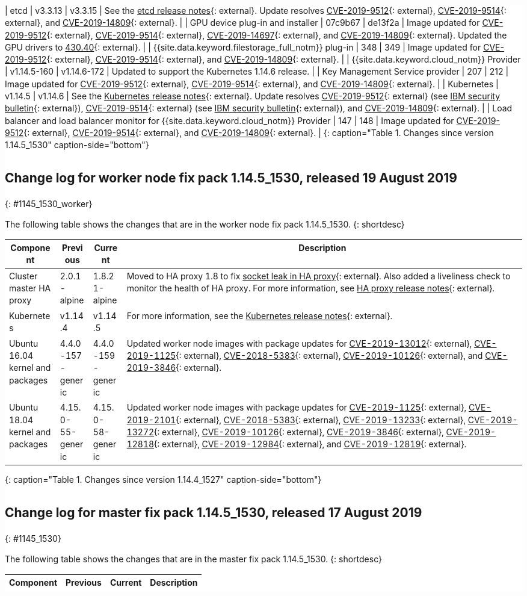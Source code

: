 | etcd | v3.3.13 | v3.3.15 | See the [etcd release notes](https://github.com/etcd-io/etcd/releases/v3.3.15){: external}. Update resolves [CVE-2019-9512](https://cve.mitre.org/cgi-bin/cvename.cgi?name=CVE-2019-9512){: external}, [CVE-2019-9514](https://cve.mitre.org/cgi-bin/cvename.cgi?name=CVE-2019-14809){: external}, and [CVE-2019-14809](https://cve.mitre.org/cgi-bin/cvename.cgi?name=CVE-2019-14809){: external}. |
| GPU device plug-in and installer | 07c9b67 | de13f2a | Image updated for [CVE-2019-9512](https://cve.mitre.org/cgi-bin/cvename.cgi?name=CVE-2019-9512){: external}, [CVE-2019-9514](https://cve.mitre.org/cgi-bin/cvename.cgi?name=CVE-2019-9514){: external}, [CVE-2019-14697](https://cve.mitre.org/cgi-bin/cvename.cgi?name=CVE-2019-14697){: external}, and [CVE-2019-14809](https://cve.mitre.org/cgi-bin/cvename.cgi?name=CVE-2019-14809){: external}. Updated the GPU drivers to [430.40](https://www.nvidia.com/Download/driverResults.aspx/149138/){: external}. |
| {{site.data.keyword.filestorage_full_notm}} plug-in | 348 | 349 | Image updated for [CVE-2019-9512](https://cve.mitre.org/cgi-bin/cvename.cgi?name=CVE-2019-9512){: external}, [CVE-2019-9514](https://cve.mitre.org/cgi-bin/cvename.cgi?name=CVE-2019-9514){: external}, and [CVE-2019-14809](https://cve.mitre.org/cgi-bin/cvename.cgi?name=CVE-2019-14809){: external}. |
| {{site.data.keyword.cloud_notm}} Provider | v1.14.5-160 | v1.14.6-172 | Updated to support the Kubernetes 1.14.6 release. |
| Key Management Service provider | 207 | 212 | Image updated for [CVE-2019-9512](https://cve.mitre.org/cgi-bin/cvename.cgi?name=CVE-2019-9512){: external}, [CVE-2019-9514](https://cve.mitre.org/cgi-bin/cvename.cgi?name=CVE-2019-9514){: external}, and [CVE-2019-14809](https://cve.mitre.org/cgi-bin/cvename.cgi?name=CVE-2019-14809){: external}. |
| Kubernetes | v1.14.5 | v1.14.6 | See the [Kubernetes release notes](https://github.com/kubernetes/kubernetes/releases/tag/v1.14.6){: external}. Update resolves [CVE-2019-9512](https://cve.mitre.org/cgi-bin/cvename.cgi?name=CVE-2019-9512){: external} (see [IBM security bulletin](https://www.ibm.com/support/pages/security-bulletin-ibm-cloud-kubernetes-service-affected-kubernetes-security-vulnerabilities-cve-2019-9512-cve-2019-9514){: external}), [CVE-2019-9514](https://cve.mitre.org/cgi-bin/cvename.cgi?name=CVE-2019-9514){: external} (see [IBM security bulletin](https://www.ibm.com/support/pages/security-bulletin-ibm-cloud-kubernetes-service-affected-kubernetes-security-vulnerabilities-cve-2019-9512-cve-2019-9514){: external}), and [CVE-2019-14809](https://cve.mitre.org/cgi-bin/cvename.cgi?name=CVE-2019-14809){: external}. |
| Load balancer and load balancer monitor for {{site.data.keyword.cloud_notm}} Provider | 147 | 148 | Image updated for [CVE-2019-9512](https://cve.mitre.org/cgi-bin/cvename.cgi?name=CVE-2019-9512){: external}, [CVE-2019-9514](https://cve.mitre.org/cgi-bin/cvename.cgi?name=CVE-2019-9514){: external}, and [CVE-2019-14809](https://cve.mitre.org/cgi-bin/cvename.cgi?name=CVE-2019-14809){: external}. |
{: caption="Table 1. Changes since version 1.14.5_1530" caption-side="bottom"}


## Change log for worker node fix pack 1.14.5_1530, released 19 August 2019
{: #1145_1530_worker}

The following table shows the changes that are in the worker node fix pack 1.14.5_1530.
{: shortdesc}


| Component | Previous | Current | Description |
| -------------- | -------------- | -------------- | ------------- |
| Cluster master HA proxy | 2.0.1-alpine | 1.8.21-alpine | Moved to HA proxy 1.8 to fix [socket leak in HA proxy](https://github.com/haproxy/haproxy/issues/136){: external}. Also added a liveliness check to monitor the health of HA proxy. For more information, see [HA proxy release notes](https://www.haproxy.org/download/1.8/src/CHANGELOG){: external}. |
| Kubernetes | v1.14.4 | v1.14.5 | For more information, see the [Kubernetes release notes](https://github.com/kubernetes/kubernetes/releases/tag/v1.14.5){: external}. |
| Ubuntu 16.04 kernel and packages | 4.4.0-157-generic | 4.4.0-159-generic | Updated worker node images with package updates for [CVE-2019-13012](https://nvd.nist.gov/vuln/detail/CVE-2019-13012){: external}, [CVE-2019-1125](https://nvd.nist.gov/vuln/detail/CVE-2019-1125){: external}, [CVE-2018-5383](https://nvd.nist.gov/vuln/detail/CVE-2018-5383){: external}, [CVE-2019-10126](https://nvd.nist.gov/vuln/detail/CVE-2019-10126){: external}, and [CVE-2019-3846](https://nvd.nist.gov/vuln/detail/CVE-2019-3846){: external}. |
| Ubuntu 18.04 kernel and packages | 4.15.0-55-generic | 4.15.0-58-generic | Updated worker node images with package updates for [CVE-2019-1125](https://nvd.nist.gov/vuln/detail/CVE-2019-1125){: external}, [CVE-2019-2101](https://nvd.nist.gov/vuln/detail/CVE-2019-2101){: external}, [CVE-2018-5383](https://nvd.nist.gov/vuln/detail/CVE-2018-5383){: external}, [CVE-2019-13233](https://nvd.nist.gov/vuln/detail/CVE-2019-13233){: external}, [CVE-2019-13272](https://nvd.nist.gov/vuln/detail/CVE-2019-13272){: external}, [CVE-2019-10126](https://nvd.nist.gov/vuln/detail/CVE-2019-10126){: external}, [CVE-2019-3846](https://nvd.nist.gov/vuln/detail/CVE-2019-3846){: external}, [CVE-2019-12818](https://nvd.nist.gov/vuln/detail/CVE-2019-12818){: external}, [CVE-2019-12984](https://nvd.nist.gov/vuln/detail/CVE-2019-12984){: external}, and [CVE-2019-12819](https://nvd.nist.gov/vuln/detail/CVE-2019-12819){: external}. |
{: caption="Table 1. Changes since version 1.14.4_1527" caption-side="bottom"}


## Change log for master fix pack 1.14.5_1530, released 17 August 2019
{: #1145_1530}

The following table shows the changes that are in the master fix pack 1.14.5_1530.
{: shortdesc}


| Component | Previous | Current | Description |
| -------------- | -------------- | -------------- | ------------- |